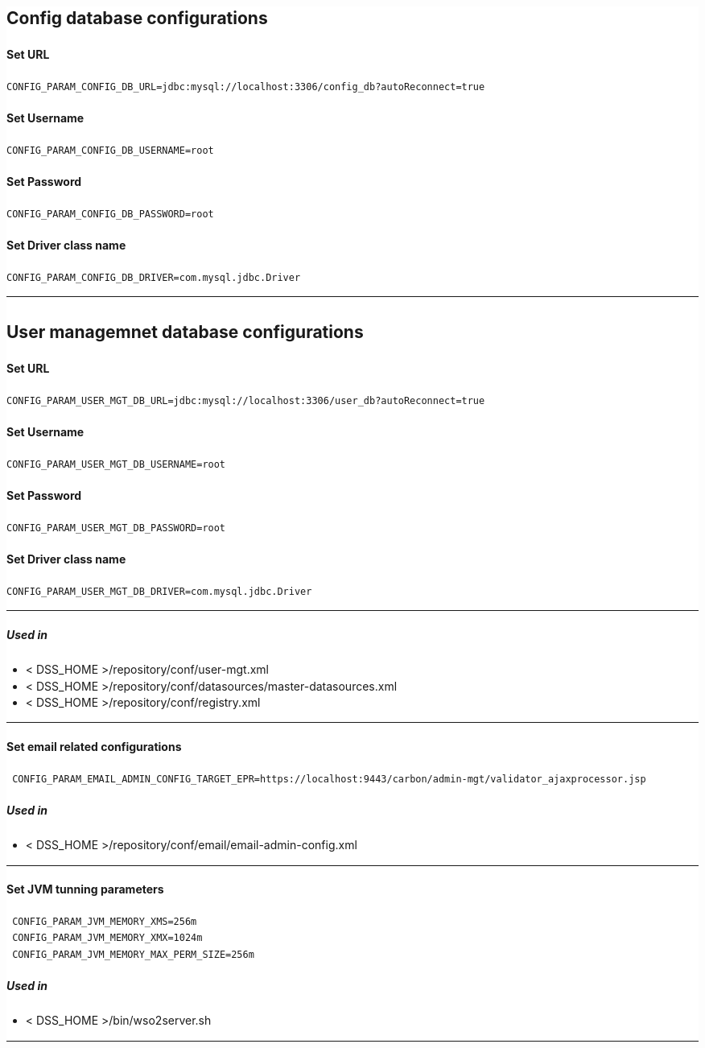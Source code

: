 ## Config database configurations
#### Set URL
    CONFIG_PARAM_CONFIG_DB_URL=jdbc:mysql://localhost:3306/config_db?autoReconnect=true
#### Set Username
    CONFIG_PARAM_CONFIG_DB_USERNAME=root
#### Set Password
    CONFIG_PARAM_CONFIG_DB_PASSWORD=root
#### Set Driver class name
    CONFIG_PARAM_CONFIG_DB_DRIVER=com.mysql.jdbc.Driver
---------------------------------------------------------

## User managemnet database configurations
#### Set URL
    CONFIG_PARAM_USER_MGT_DB_URL=jdbc:mysql://localhost:3306/user_db?autoReconnect=true
#### Set Username
    CONFIG_PARAM_USER_MGT_DB_USERNAME=root
#### Set Password
    CONFIG_PARAM_USER_MGT_DB_PASSWORD=root
#### Set Driver class name
    CONFIG_PARAM_USER_MGT_DB_DRIVER=com.mysql.jdbc.Driver
---------------------------------------------------------

##### Used in 

* < DSS_HOME >/repository/conf/user-mgt.xml
* < DSS_HOME >/repository/conf/datasources/master-datasources.xml
* < DSS_HOME >/repository/conf/registry.xml
---------------------------------------------------------

#### Set email related configurations

     CONFIG_PARAM_EMAIL_ADMIN_CONFIG_TARGET_EPR=https://localhost:9443/carbon/admin-mgt/validator_ajaxprocessor.jsp

##### Used in 

* < DSS_HOME >/repository/conf/email/email-admin-config.xml

---------------------------------------------------------

#### Set JVM tunning parameters

     CONFIG_PARAM_JVM_MEMORY_XMS=256m
     CONFIG_PARAM_JVM_MEMORY_XMX=1024m
     CONFIG_PARAM_JVM_MEMORY_MAX_PERM_SIZE=256m

##### Used in 

* < DSS_HOME >/bin/wso2server.sh
---------------------------------------------------------
